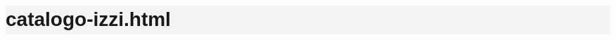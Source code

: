 # catalogo-izzi.html
<!DOCTYPE html>
<html lang="es">
<head>
  <meta charset="UTF-8" />
  <meta name="viewport" content="width=device-width, initial-scale=1.0"/>
  <title>Catálogo de Productos - Izzi</title>
  <style>
    body {
      font-family: Arial, sans-serif;
      margin: 0;
      padding: 0;
      background: #f4f4f4;
    }

    header {
      background-color: #800080;
      color: white;
      padding: 1em;
      text-align: center;
    }

    .container {
      padding: 2em;
    }

    .product-grid {
      display: grid;
      grid-template-columns: repeat(auto-fit, minmax(250px, 1fr));
      gap: 1.5em;
    }

    .product-card {
      background: white;
      border-radius: 8px;
      box-shadow: 0 2px 5px rgba(0,0,0,0.1);
      overflow: hidden;
      transition: transform 0.2s;
    }

    .product-card:hover {
      transform: scale(1.02);
    }

    .product-image img {
      width: 100%;
      height: 160px;
      object-fit: cover;
    }

    .product-info {
      padding: 1em;
    }
